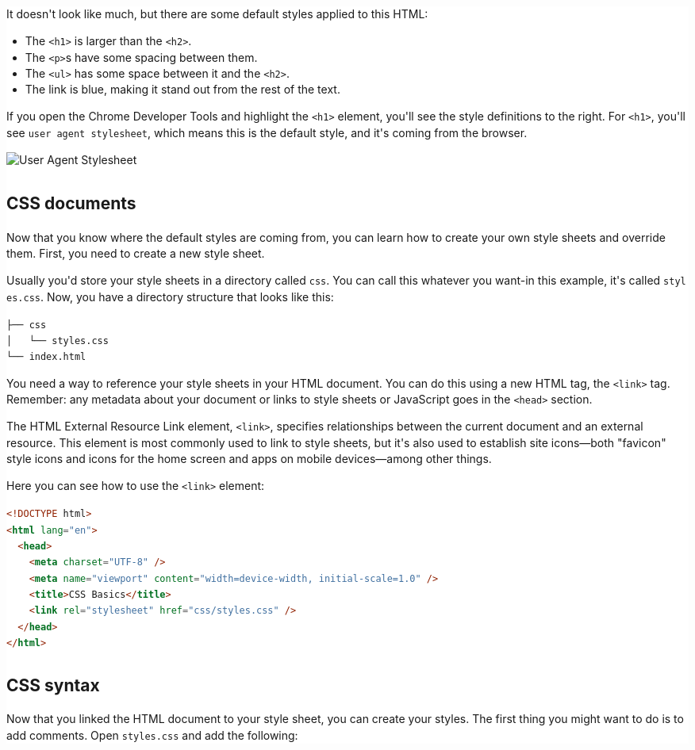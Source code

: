 It doesn't look like much, but there are some default styles applied to this HTML:

-   The `<h1>` is larger than the `<h2>`.
-   The `<p>`s have some spacing between them.
-   The `<ul>` has some space between it and the `<h2>`.
-   The link is blue, making it stand out from the rest of the text.

If you open the Chrome Developer Tools and highlight the `<h1>` element, you'll see the style definitions to the right. For `<h1>`, you'll see `user agent stylesheet`, which means this is the default style, and it's coming from the browser.

![User Agent Stylesheet](https://user-images.githubusercontent.com/94882786/176081965-39efcc8a-6574-4ff1-9842-ff5987bb9fa7.png)

## CSS documents

Now that you know where the default styles are coming from, you can learn how to create your own style sheets and override them. First, you need to create a new style sheet.

Usually you'd store your style sheets in a directory called `css`. You can call this whatever you want-in this example, it's called `styles.css`. Now, you have a directory structure that looks like this:

```
├── css
│   └── styles.css
└── index.html
```

You need a way to reference your style sheets in your HTML document. You can do this using a new HTML tag, the `<link>` tag. Remember: any metadata about your document or links to style sheets or JavaScript goes in the `<head>` section.

The HTML External Resource Link element, `<link>`, specifies relationships between the current document and an external resource. This element is most commonly used to link to style sheets, but it's also used to establish site icons—both "favicon" style icons and icons for the home screen and apps on mobile devices—among other things.

Here you can see how to use the `<link>` element:

```html
<!DOCTYPE html>
<html lang="en">
  <head>
    <meta charset="UTF-8" />
    <meta name="viewport" content="width=device-width, initial-scale=1.0" />
    <title>CSS Basics</title>
    <link rel="stylesheet" href="css/styles.css" />
  </head>
</html>
```

## CSS syntax

Now that you linked the HTML document to your style sheet, you can create your styles. The first thing you might want to do is to add comments. Open `styles.css` and add the following:
